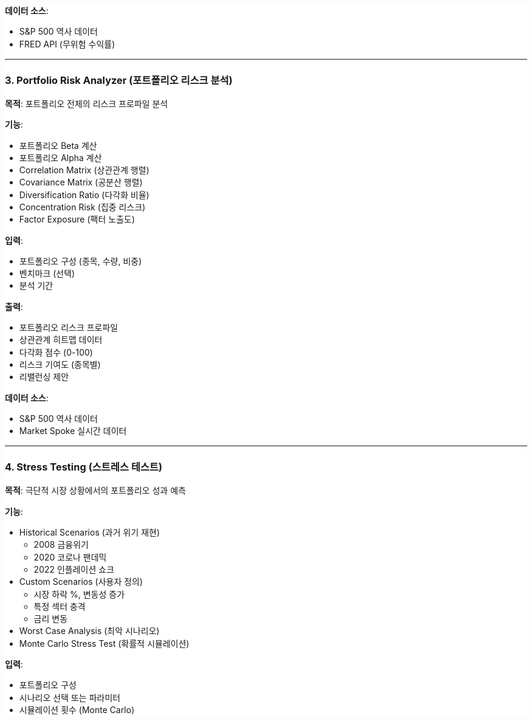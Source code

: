 **데이터 소스**:
- S&P 500 역사 데이터
- FRED API (무위험 수익률)

---

### 3. **Portfolio Risk Analyzer** (포트폴리오 리스크 분석)
**목적**: 포트폴리오 전체의 리스크 프로파일 분석

**기능**:
- 포트폴리오 Beta 계산
- 포트폴리오 Alpha 계산
- Correlation Matrix (상관관계 행렬)
- Covariance Matrix (공분산 행렬)
- Diversification Ratio (다각화 비율)
- Concentration Risk (집중 리스크)
- Factor Exposure (팩터 노출도)

**입력**:
- 포트폴리오 구성 (종목, 수량, 비중)
- 벤치마크 (선택)
- 분석 기간

**출력**:
- 포트폴리오 리스크 프로파일
- 상관관계 히트맵 데이터
- 다각화 점수 (0-100)
- 리스크 기여도 (종목별)
- 리밸런싱 제안

**데이터 소스**:
- S&P 500 역사 데이터
- Market Spoke 실시간 데이터

---

### 4. **Stress Testing** (스트레스 테스트)
**목적**: 극단적 시장 상황에서의 포트폴리오 성과 예측

**기능**:
- Historical Scenarios (과거 위기 재현)
  - 2008 금융위기
  - 2020 코로나 팬데믹
  - 2022 인플레이션 쇼크
- Custom Scenarios (사용자 정의)
  - 시장 하락 %, 변동성 증가
  - 특정 섹터 충격
  - 금리 변동
- Worst Case Analysis (최악 시나리오)
- Monte Carlo Stress Test (확률적 시뮬레이션)

**입력**:
- 포트폴리오 구성
- 시나리오 선택 또는 파라미터
- 시뮬레이션 횟수 (Monte Carlo)
